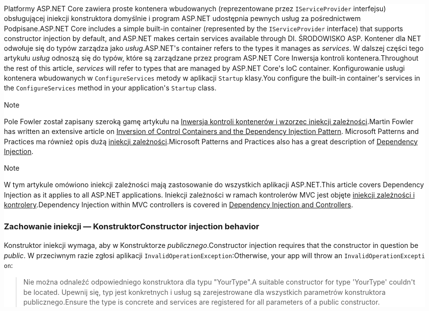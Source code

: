 <span data-ttu-id="c1568-124">Platformy ASP.NET Core zawiera proste kontenera wbudowanych (reprezentowane przez `IServiceProvider` interfejsu) obsługującej iniekcji konstruktora domyślnie i program ASP.NET udostępnia pewnych usług za pośrednictwem Podpisane.</span><span class="sxs-lookup"><span data-stu-id="c1568-124">ASP.NET Core includes a simple built-in container (represented by the `IServiceProvider` interface) that supports constructor injection by default, and ASP.NET makes certain services available through DI.</span></span> <span data-ttu-id="c1568-125">ŚRODOWISKO ASP. Kontener dla NET odwołuje się do typów zarządza jako *usług*.</span><span class="sxs-lookup"><span data-stu-id="c1568-125">ASP.NET's container refers to the types it manages as *services*.</span></span> <span data-ttu-id="c1568-126">W dalszej części tego artykułu *usług* odnoszą się do typów, które są zarządzane przez program ASP.NET Core Inwersja kontroli kontenera.</span><span class="sxs-lookup"><span data-stu-id="c1568-126">Throughout the rest of this article, *services* will refer to types that are managed by ASP.NET Core's IoC container.</span></span> <span data-ttu-id="c1568-127">Konfigurowanie usługi kontenera wbudowanych w `ConfigureServices` metody w aplikacji `Startup` klasy.</span><span class="sxs-lookup"><span data-stu-id="c1568-127">You configure the built-in container's services in the `ConfigureServices` method in your application's `Startup` class.</span></span>

> [!NOTE]
> <span data-ttu-id="c1568-128">Pole Fowler został zapisany szeroką gamę artykułu na [Inwersja kontroli kontenerów i wzorzec iniekcji zależności](https://www.martinfowler.com/articles/injection.html).</span><span class="sxs-lookup"><span data-stu-id="c1568-128">Martin Fowler has written an extensive article on [Inversion of Control Containers and the Dependency Injection Pattern](https://www.martinfowler.com/articles/injection.html).</span></span> <span data-ttu-id="c1568-129">Microsoft Patterns and Practices ma również opis dużą [iniekcji zależności](https://msdn.microsoft.com/library/hh323705.aspx).</span><span class="sxs-lookup"><span data-stu-id="c1568-129">Microsoft Patterns and Practices also has a great description of [Dependency Injection](https://msdn.microsoft.com/library/hh323705.aspx).</span></span>

> [!NOTE]
> <span data-ttu-id="c1568-130">W tym artykule omówiono iniekcji zależności mają zastosowanie do wszystkich aplikacji ASP.NET.</span><span class="sxs-lookup"><span data-stu-id="c1568-130">This article covers Dependency Injection as it applies to all ASP.NET applications.</span></span> <span data-ttu-id="c1568-131">Iniekcji zależności w ramach kontrolerów MVC jest objęte [iniekcji zależności i kontrolery](../mvc/controllers/dependency-injection.md).</span><span class="sxs-lookup"><span data-stu-id="c1568-131">Dependency Injection within MVC controllers is covered in [Dependency Injection and Controllers](../mvc/controllers/dependency-injection.md).</span></span>

### <a name="constructor-injection-behavior"></a><span data-ttu-id="c1568-132">Zachowanie iniekcji — Konstruktor</span><span class="sxs-lookup"><span data-stu-id="c1568-132">Constructor injection behavior</span></span>

<span data-ttu-id="c1568-133">Konstruktor iniekcji wymaga, aby w Konstruktorze *publicznego*.</span><span class="sxs-lookup"><span data-stu-id="c1568-133">Constructor injection requires that the constructor in question be *public*.</span></span> <span data-ttu-id="c1568-134">W przeciwnym razie zgłosi aplikacji `InvalidOperationException`:</span><span class="sxs-lookup"><span data-stu-id="c1568-134">Otherwise, your app will throw an `InvalidOperationException`:</span></span>

> <span data-ttu-id="c1568-135">Nie można odnaleźć odpowiedniego konstruktora dla typu "YourType".</span><span class="sxs-lookup"><span data-stu-id="c1568-135">A suitable constructor for type 'YourType' couldn't be located.</span></span> <span data-ttu-id="c1568-136">Upewnij się, typ jest konkretnych i usług są zarejestrowane dla wszystkich parametrów konstruktora publicznego.</span><span class="sxs-lookup"><span data-stu-id="c1568-136">Ensure the type is concrete and services are registered for all parameters of a public constructor.</span></span>
